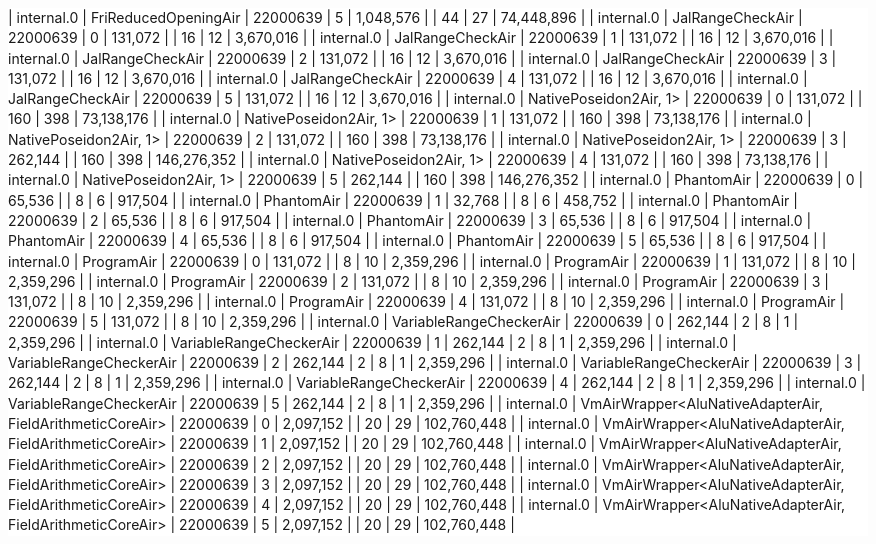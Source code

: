 | internal.0 | FriReducedOpeningAir | 22000639 | 5 | 1,048,576 |  | 44 | 27 | 74,448,896 | 
| internal.0 | JalRangeCheckAir | 22000639 | 0 | 131,072 |  | 16 | 12 | 3,670,016 | 
| internal.0 | JalRangeCheckAir | 22000639 | 1 | 131,072 |  | 16 | 12 | 3,670,016 | 
| internal.0 | JalRangeCheckAir | 22000639 | 2 | 131,072 |  | 16 | 12 | 3,670,016 | 
| internal.0 | JalRangeCheckAir | 22000639 | 3 | 131,072 |  | 16 | 12 | 3,670,016 | 
| internal.0 | JalRangeCheckAir | 22000639 | 4 | 131,072 |  | 16 | 12 | 3,670,016 | 
| internal.0 | JalRangeCheckAir | 22000639 | 5 | 131,072 |  | 16 | 12 | 3,670,016 | 
| internal.0 | NativePoseidon2Air<BabyBearParameters>, 1> | 22000639 | 0 | 131,072 |  | 160 | 398 | 73,138,176 | 
| internal.0 | NativePoseidon2Air<BabyBearParameters>, 1> | 22000639 | 1 | 131,072 |  | 160 | 398 | 73,138,176 | 
| internal.0 | NativePoseidon2Air<BabyBearParameters>, 1> | 22000639 | 2 | 131,072 |  | 160 | 398 | 73,138,176 | 
| internal.0 | NativePoseidon2Air<BabyBearParameters>, 1> | 22000639 | 3 | 262,144 |  | 160 | 398 | 146,276,352 | 
| internal.0 | NativePoseidon2Air<BabyBearParameters>, 1> | 22000639 | 4 | 131,072 |  | 160 | 398 | 73,138,176 | 
| internal.0 | NativePoseidon2Air<BabyBearParameters>, 1> | 22000639 | 5 | 262,144 |  | 160 | 398 | 146,276,352 | 
| internal.0 | PhantomAir | 22000639 | 0 | 65,536 |  | 8 | 6 | 917,504 | 
| internal.0 | PhantomAir | 22000639 | 1 | 32,768 |  | 8 | 6 | 458,752 | 
| internal.0 | PhantomAir | 22000639 | 2 | 65,536 |  | 8 | 6 | 917,504 | 
| internal.0 | PhantomAir | 22000639 | 3 | 65,536 |  | 8 | 6 | 917,504 | 
| internal.0 | PhantomAir | 22000639 | 4 | 65,536 |  | 8 | 6 | 917,504 | 
| internal.0 | PhantomAir | 22000639 | 5 | 65,536 |  | 8 | 6 | 917,504 | 
| internal.0 | ProgramAir | 22000639 | 0 | 131,072 |  | 8 | 10 | 2,359,296 | 
| internal.0 | ProgramAir | 22000639 | 1 | 131,072 |  | 8 | 10 | 2,359,296 | 
| internal.0 | ProgramAir | 22000639 | 2 | 131,072 |  | 8 | 10 | 2,359,296 | 
| internal.0 | ProgramAir | 22000639 | 3 | 131,072 |  | 8 | 10 | 2,359,296 | 
| internal.0 | ProgramAir | 22000639 | 4 | 131,072 |  | 8 | 10 | 2,359,296 | 
| internal.0 | ProgramAir | 22000639 | 5 | 131,072 |  | 8 | 10 | 2,359,296 | 
| internal.0 | VariableRangeCheckerAir | 22000639 | 0 | 262,144 | 2 | 8 | 1 | 2,359,296 | 
| internal.0 | VariableRangeCheckerAir | 22000639 | 1 | 262,144 | 2 | 8 | 1 | 2,359,296 | 
| internal.0 | VariableRangeCheckerAir | 22000639 | 2 | 262,144 | 2 | 8 | 1 | 2,359,296 | 
| internal.0 | VariableRangeCheckerAir | 22000639 | 3 | 262,144 | 2 | 8 | 1 | 2,359,296 | 
| internal.0 | VariableRangeCheckerAir | 22000639 | 4 | 262,144 | 2 | 8 | 1 | 2,359,296 | 
| internal.0 | VariableRangeCheckerAir | 22000639 | 5 | 262,144 | 2 | 8 | 1 | 2,359,296 | 
| internal.0 | VmAirWrapper<AluNativeAdapterAir, FieldArithmeticCoreAir> | 22000639 | 0 | 2,097,152 |  | 20 | 29 | 102,760,448 | 
| internal.0 | VmAirWrapper<AluNativeAdapterAir, FieldArithmeticCoreAir> | 22000639 | 1 | 2,097,152 |  | 20 | 29 | 102,760,448 | 
| internal.0 | VmAirWrapper<AluNativeAdapterAir, FieldArithmeticCoreAir> | 22000639 | 2 | 2,097,152 |  | 20 | 29 | 102,760,448 | 
| internal.0 | VmAirWrapper<AluNativeAdapterAir, FieldArithmeticCoreAir> | 22000639 | 3 | 2,097,152 |  | 20 | 29 | 102,760,448 | 
| internal.0 | VmAirWrapper<AluNativeAdapterAir, FieldArithmeticCoreAir> | 22000639 | 4 | 2,097,152 |  | 20 | 29 | 102,760,448 | 
| internal.0 | VmAirWrapper<AluNativeAdapterAir, FieldArithmeticCoreAir> | 22000639 | 5 | 2,097,152 |  | 20 | 29 | 102,760,448 | 
